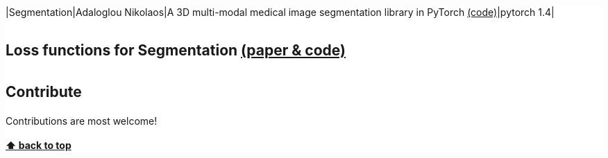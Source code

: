 |Segmentation|Adaloglou Nikolaos|A 3D multi-modal medical image segmentation library in PyTorch [(code)](https://github.com/black0017/MedicalZooPytorch)|pytorch 1.4|

## Loss functions for Segmentation [(paper & code)](https://github.com/JunMa11/SegLoss)


## Contribute

Contributions are most welcome!

**[⬆ back to top](#Contents)**
